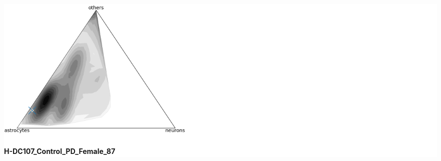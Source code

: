 <img src='a_deconvolution3/frac=0.5/H-DC092_Control_PD_Male_79.png' width='360px'/>

#### H-DC107_Control_PD_Female_87
